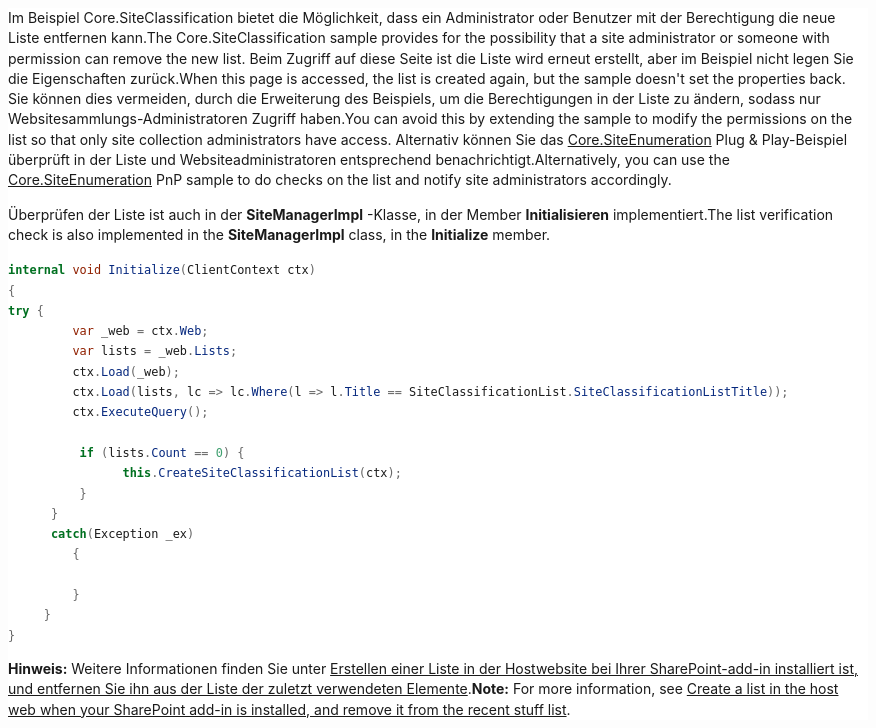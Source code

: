 <span data-ttu-id="bc254-148">Im Beispiel Core.SiteClassification bietet die Möglichkeit, dass ein Administrator oder Benutzer mit der Berechtigung die neue Liste entfernen kann.</span><span class="sxs-lookup"><span data-stu-id="bc254-148">The Core.SiteClassification sample provides for the possibility that a site administrator or someone with permission can remove the new list.</span></span> <span data-ttu-id="bc254-149">Beim Zugriff auf diese Seite ist die Liste wird erneut erstellt, aber im Beispiel nicht legen Sie die Eigenschaften zurück.</span><span class="sxs-lookup"><span data-stu-id="bc254-149">When this page is accessed, the list is created again, but the sample doesn't set the properties back.</span></span> <span data-ttu-id="bc254-150">Sie können dies vermeiden, durch die Erweiterung des Beispiels, um die Berechtigungen in der Liste zu ändern, sodass nur Websitesammlungs-Administratoren Zugriff haben.</span><span class="sxs-lookup"><span data-stu-id="bc254-150">You can avoid this by extending the sample to modify the permissions on the list so that only site collection administrators have access.</span></span> <span data-ttu-id="bc254-151">Alternativ können Sie das [Core.SiteEnumeration](https://github.com/SharePoint/PnP/tree/dev/Scenarios/Core.SiteEnumeration) Plug & Play-Beispiel überprüft in der Liste und Websiteadministratoren entsprechend benachrichtigt.</span><span class="sxs-lookup"><span data-stu-id="bc254-151">Alternatively, you can use the [Core.SiteEnumeration](https://github.com/SharePoint/PnP/tree/dev/Scenarios/Core.SiteEnumeration) PnP sample to do checks on the list and notify site administrators accordingly.</span></span>

<span data-ttu-id="bc254-152">Überprüfen der Liste ist auch in der **SiteManagerImpl** -Klasse, in der Member **Initialisieren** implementiert.</span><span class="sxs-lookup"><span data-stu-id="bc254-152">The list verification check is also implemented in the  **SiteManagerImpl** class, in the **Initialize** member.</span></span>

```C#
internal void Initialize(ClientContext ctx)
{
try {
         var _web = ctx.Web;
         var lists = _web.Lists;
         ctx.Load(_web);
         ctx.Load(lists, lc => lc.Where(l => l.Title == SiteClassificationList.SiteClassificationListTitle));
         ctx.ExecuteQuery();
                
          if (lists.Count == 0) {
                this.CreateSiteClassificationList(ctx); 
          }
      }
      catch(Exception _ex)
         {

         }
     }
}
```

<span data-ttu-id="bc254-153">**Hinweis:**  Weitere Informationen finden Sie unter [Erstellen einer Liste in der Hostwebsite bei Ihrer SharePoint-add-in installiert ist, und entfernen Sie ihn aus der Liste der zuletzt verwendeten Elemente](http://blogs.technet.com/b/speschka/archive/2014/05/07/create-a-list-in-the-host-web-when-your-sharepoint-app-is-installed-and-remove-it-from-the-recent-stuff-list.aspx).</span><span class="sxs-lookup"><span data-stu-id="bc254-153">**Note:**  For more information, see [Create a list in the host web when your SharePoint add-in is installed, and remove it from the recent stuff list](http://blogs.technet.com/b/speschka/archive/2014/05/07/create-a-list-in-the-host-web-when-your-sharepoint-app-is-installed-and-remove-it-from-the-recent-stuff-list.aspx).</span></span>
